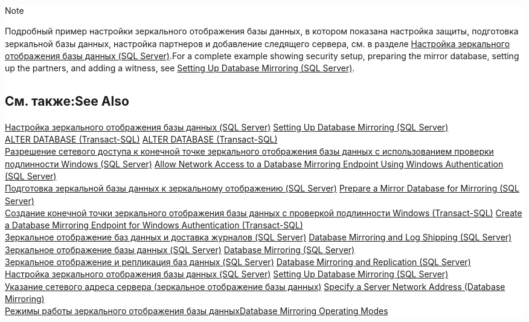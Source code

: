 > [!NOTE]  
>  <span data-ttu-id="00e5d-186">Подробный пример настройки зеркального отображения базы данных, в котором показана настройка защиты, подготовка зеркальной базы данных, настройка партнеров и добавление следящего сервера, см. в разделе [Настройка зеркального отображения базы данных (SQL Server)](database-mirroring-sql-server.md).</span><span class="sxs-lookup"><span data-stu-id="00e5d-186">For a complete example showing security setup, preparing the mirror database, setting up the partners, and adding a witness, see [Setting Up Database Mirroring &#40;SQL Server&#41;](database-mirroring-sql-server.md).</span></span>  
  
## <a name="see-also"></a><span data-ttu-id="00e5d-187">См. также:</span><span class="sxs-lookup"><span data-stu-id="00e5d-187">See Also</span></span>  
 <span data-ttu-id="00e5d-188">[Настройка зеркального отображения базы данных (SQL Server)](database-mirroring-sql-server.md) </span><span class="sxs-lookup"><span data-stu-id="00e5d-188">[Setting Up Database Mirroring &#40;SQL Server&#41;](database-mirroring-sql-server.md) </span></span>  
 <span data-ttu-id="00e5d-189">[ALTER DATABASE (Transact-SQL)](/sql/t-sql/statements/alter-database-transact-sql) </span><span class="sxs-lookup"><span data-stu-id="00e5d-189">[ALTER DATABASE &#40;Transact-SQL&#41;](/sql/t-sql/statements/alter-database-transact-sql) </span></span>  
 <span data-ttu-id="00e5d-190">[Разрешение сетевого доступа к конечной точке зеркального отображения базы данных с использованием проверки подлинности Windows (SQL Server)](../database-mirroring-allow-network-access-windows-authentication.md) </span><span class="sxs-lookup"><span data-stu-id="00e5d-190">[Allow Network Access to a Database Mirroring Endpoint Using Windows Authentication &#40;SQL Server&#41;](../database-mirroring-allow-network-access-windows-authentication.md) </span></span>  
 <span data-ttu-id="00e5d-191">[Подготовка зеркальной базы данных к зеркальному отображению (SQL Server)](prepare-a-mirror-database-for-mirroring-sql-server.md) </span><span class="sxs-lookup"><span data-stu-id="00e5d-191">[Prepare a Mirror Database for Mirroring &#40;SQL Server&#41;](prepare-a-mirror-database-for-mirroring-sql-server.md) </span></span>  
 <span data-ttu-id="00e5d-192">[Создание конечной точки зеркального отображения базы данных с проверкой подлинности Windows (Transact-SQL)](create-a-database-mirroring-endpoint-for-windows-authentication-transact-sql.md) </span><span class="sxs-lookup"><span data-stu-id="00e5d-192">[Create a Database Mirroring Endpoint for Windows Authentication &#40;Transact-SQL&#41;](create-a-database-mirroring-endpoint-for-windows-authentication-transact-sql.md) </span></span>  
 <span data-ttu-id="00e5d-193">[Зеркальное отображение баз данных и доставка журналов (SQL Server)](database-mirroring-and-log-shipping-sql-server.md) </span><span class="sxs-lookup"><span data-stu-id="00e5d-193">[Database Mirroring and Log Shipping &#40;SQL Server&#41;](database-mirroring-and-log-shipping-sql-server.md) </span></span>  
 <span data-ttu-id="00e5d-194">[Зеркальное отображение базы данных (SQL Server)](database-mirroring-sql-server.md) </span><span class="sxs-lookup"><span data-stu-id="00e5d-194">[Database Mirroring &#40;SQL Server&#41;](database-mirroring-sql-server.md) </span></span>  
 <span data-ttu-id="00e5d-195">[Зеркальное отображение и репликация баз данных (SQL Server)](database-mirroring-and-replication-sql-server.md) </span><span class="sxs-lookup"><span data-stu-id="00e5d-195">[Database Mirroring and Replication &#40;SQL Server&#41;](database-mirroring-and-replication-sql-server.md) </span></span>  
 <span data-ttu-id="00e5d-196">[Настройка зеркального отображения базы данных (SQL Server)](database-mirroring-sql-server.md) </span><span class="sxs-lookup"><span data-stu-id="00e5d-196">[Setting Up Database Mirroring &#40;SQL Server&#41;](database-mirroring-sql-server.md) </span></span>  
 <span data-ttu-id="00e5d-197">[Указание сетевого адреса сервера (зеркальное отображение базы данных)](specify-a-server-network-address-database-mirroring.md) </span><span class="sxs-lookup"><span data-stu-id="00e5d-197">[Specify a Server Network Address &#40;Database Mirroring&#41;](specify-a-server-network-address-database-mirroring.md) </span></span>  
 [<span data-ttu-id="00e5d-198">Режимы работы зеркального отображения базы данных</span><span class="sxs-lookup"><span data-stu-id="00e5d-198">Database Mirroring Operating Modes</span></span>](database-mirroring-operating-modes.md)  
  
  
